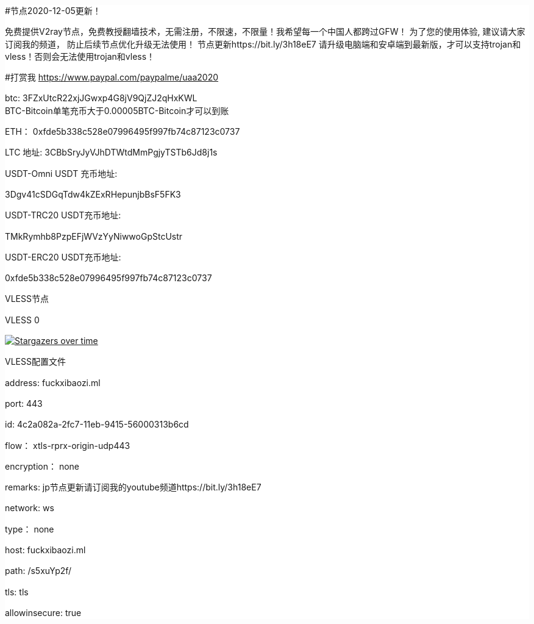 #节点2020-12-05更新！

免费提供V2ray节点，免费教授翻墙技术，无需注册，不限速，不限量！我希望每一个中国人都跨过GFW！
为了您的使用体验, 建议请大家订阅我的频道， 防止后续节点优化升级无法使用！   节点更新https://bit.ly/3h18eE7
请升级电脑端和安卓端到最新版，才可以支持trojan和vless！否则会无法使用trojan和vless！



#打赏我 https://www.paypal.com/paypalme/uaa2020

btc:  3FZxUtcR22xjJGwxp4G8jV9QjZJ2qHxKWL                               
BTC-Bitcoin单笔充币大于0.00005BTC-Bitcoin才可以到账

ETH： 0xfde5b338c528e07996495f997fb74c87123c0737
  
LTC 地址:   3CBbSryJyVJhDTWtdMmPgjyTSTb6Jd8j1s



USDT-Omni USDT 充币地址:  

3Dgv41cSDGqTdw4kZExRHepunjbBsF5FK3

USDT-TRC20  USDT充币地址:

TMkRymhb8PzpEFjWVzYyNiwwoGpStcUstr

USDT-ERC20 USDT充币地址:
 
0xfde5b338c528e07996495f997fb74c87123c0737
 
 

VLESS节点

VLESS 0

[![Stargazers over time](
https://github.com/JACKUSR2089/v2ray-subscribed/blob/master/ml.PNG)](https://starchart.cc/phlinhng/v2ray-tcp-tls-web)

VLESS配置文件

address:       fuckxibaozi.ml

port:          443

id:            4c2a082a-2fc7-11eb-9415-56000313b6cd

flow：         xtls-rprx-origin-udp443

encryption：  none

remarks:   jp节点更新请订阅我的youtube频道https://bit.ly/3h18eE7

network:    ws

type：      none

host:       fuckxibaozi.ml

path:       /s5xuYp2f/
   
tls:                        tls
  
allowinsecure:   true
